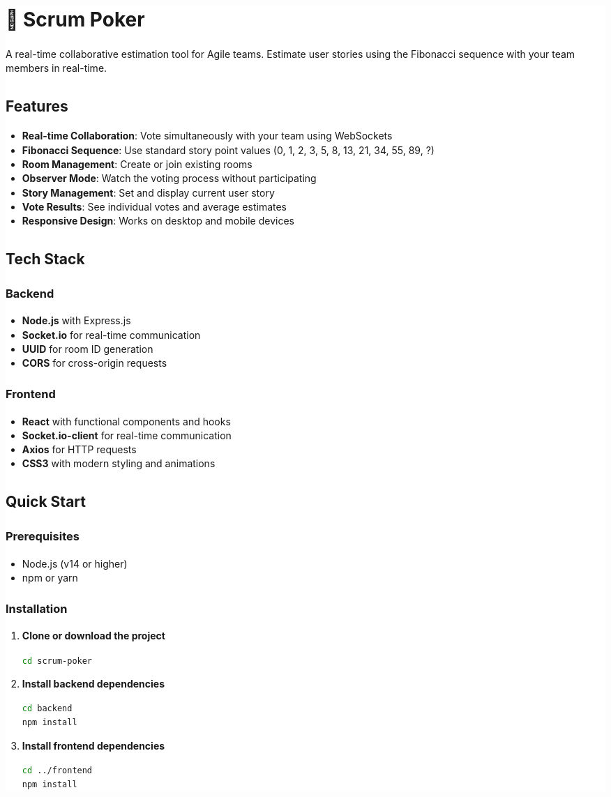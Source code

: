 # 🎯 Scrum Poker

A real-time collaborative estimation tool for Agile teams. Estimate user stories using the Fibonacci sequence with your team members in real-time.

## Features

- **Real-time Collaboration**: Vote simultaneously with your team using WebSockets
- **Fibonacci Sequence**: Use standard story point values (0, 1, 2, 3, 5, 8, 13, 21, 34, 55, 89, ?)
- **Room Management**: Create or join existing rooms
- **Observer Mode**: Watch the voting process without participating
- **Story Management**: Set and display current user story
- **Vote Results**: See individual votes and average estimates
- **Responsive Design**: Works on desktop and mobile devices

## Tech Stack

### Backend
- **Node.js** with Express.js
- **Socket.io** for real-time communication
- **UUID** for room ID generation
- **CORS** for cross-origin requests

### Frontend
- **React** with functional components and hooks
- **Socket.io-client** for real-time communication
- **Axios** for HTTP requests
- **CSS3** with modern styling and animations

## Quick Start

### Prerequisites
- Node.js (v14 or higher)
- npm or yarn

### Installation

1. **Clone or download the project**
   ```bash
   cd scrum-poker
   ```

2. **Install backend dependencies**
   ```bash
   cd backend
   npm install
   ```

3. **Install frontend dependencies**
   ```bash
   cd ../frontend
   npm install
   ```
